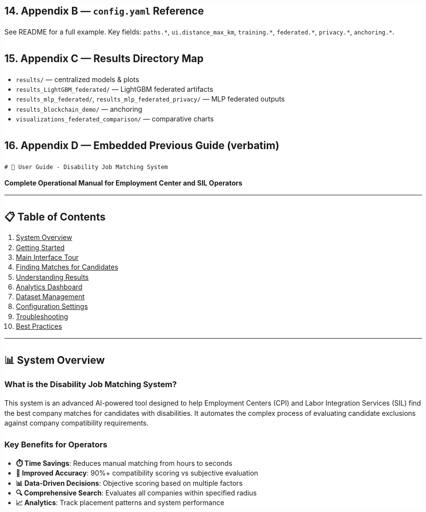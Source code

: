 ## 14. Appendix B — `config.yaml` Reference

See README for a full example. Key fields: `paths.*`, `ui.distance_max_km`, `training.*`, `federated.*`, `privacy.*`, `anchoring.*`.

## 15. Appendix C — Results Directory Map

- `results/` — centralized models & plots
- `results_LightGBM_federated/` — LightGBM federated artifacts
- `results_mlp_federated/`, `results_mlp_federated_privacy/` — MLP federated outputs
- `results_blockchain_demo/` — anchoring
- `visualizations_federated_comparison/` — comparative charts

## 16. Appendix D — Embedded Previous Guide (verbatim)

    # 🎯 User Guide - Disability Job Matching System

**Complete Operational Manual for Employment Center and SIL Operators**

---

## 📋 Table of Contents

1. [System Overview](#system-overview)
2. [Getting Started](#getting-started)
3. [Main Interface Tour](#main-interface-tour)
4. [Finding Matches for Candidates](#finding-matches-for-candidates)
5. [Understanding Results](#understanding-results)
6. [Analytics Dashboard](#analytics-dashboard)
7. [Dataset Management](#dataset-management)
8. [Configuration Settings](#configuration-settings)
9. [Troubleshooting](#troubleshooting)
10. [Best Practices](#best-practices)

---

## 📊 System Overview

### What is the Disability Job Matching System?

This system is an advanced AI-powered tool designed to help Employment Centers (CPI) and Labor Integration Services (SIL) find the best company matches for candidates with disabilities. It automates the complex process of evaluating candidate exclusions against company compatibility requirements.

### Key Benefits for Operators

- **⏱️ Time Savings**: Reduces manual matching from hours to seconds
- **🎯 Improved Accuracy**: 90%+ compatibility scoring vs subjective evaluation
- **📊 Data-Driven Decisions**: Objective scoring based on multiple factors
- **🔍 Comprehensive Search**: Evaluates all companies within specified radius
- **📈 Analytics**: Track placement patterns and system performance
